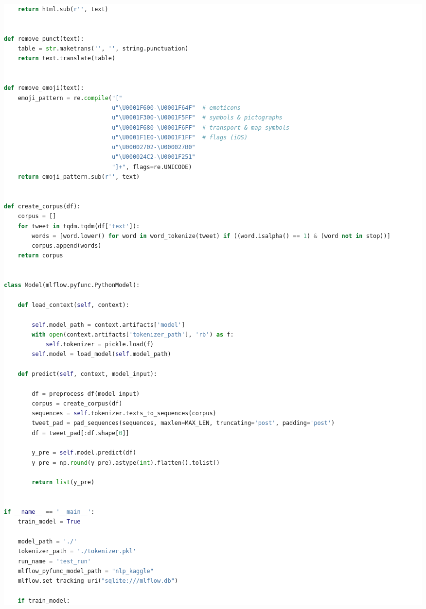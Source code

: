 ```python
    return html.sub(r'', text)


def remove_punct(text):
    table = str.maketrans('', '', string.punctuation)
    return text.translate(table)


def remove_emoji(text):
    emoji_pattern = re.compile("["
                               u"\U0001F600-\U0001F64F"  # emoticons
                               u"\U0001F300-\U0001F5FF"  # symbols & pictographs
                               u"\U0001F680-\U0001F6FF"  # transport & map symbols
                               u"\U0001F1E0-\U0001F1FF"  # flags (iOS)
                               u"\U00002702-\U000027B0"
                               u"\U000024C2-\U0001F251"
                               "]+", flags=re.UNICODE)
    return emoji_pattern.sub(r'', text)


def create_corpus(df):
    corpus = []
    for tweet in tqdm.tqdm(df['text']):
        words = [word.lower() for word in word_tokenize(tweet) if ((word.isalpha() == 1) & (word not in stop))]
        corpus.append(words)
    return corpus


class Model(mlflow.pyfunc.PythonModel):

    def load_context(self, context):

        self.model_path = context.artifacts['model']
        with open(context.artifacts['tokenizer_path'], 'rb') as f:
            self.tokenizer = pickle.load(f)
        self.model = load_model(self.model_path)

    def predict(self, context, model_input):

        df = preprocess_df(model_input)
        corpus = create_corpus(df)
        sequences = self.tokenizer.texts_to_sequences(corpus)
        tweet_pad = pad_sequences(sequences, maxlen=MAX_LEN, truncating='post', padding='post')
        df = tweet_pad[:df.shape[0]]

        y_pre = self.model.predict(df)
        y_pre = np.round(y_pre).astype(int).flatten().tolist()

        return list(y_pre)


if __name__ == '__main__':
    train_model = True

    model_path = './'
    tokenizer_path = './tokenizer.pkl'
    run_name = 'test_run'
    mlflow_pyfunc_model_path = "nlp_kaggle"
    mlflow.set_tracking_uri("sqlite:///mlflow.db")

    if train_model:

```